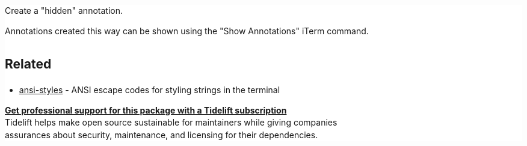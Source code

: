 Create a "hidden" annotation.

Annotations created this way can be shown using the "Show Annotations" iTerm command.

## Related

* [ansi-styles](https://github.com/chalk/ansi-styles) - ANSI escape codes for styling strings in the terminal

 [**Get professional support for this package with a Tidelift subscription**](https://tidelift.com/subscription/pkg/npm-ansi-escapes?utm_source=npm-ansi-escapes&utm_medium=referral&utm_campaign=readme)  
 Tidelift helps make open source sustainable for maintainers while giving companies  
assurances about security, maintenance, and licensing for their dependencies.

